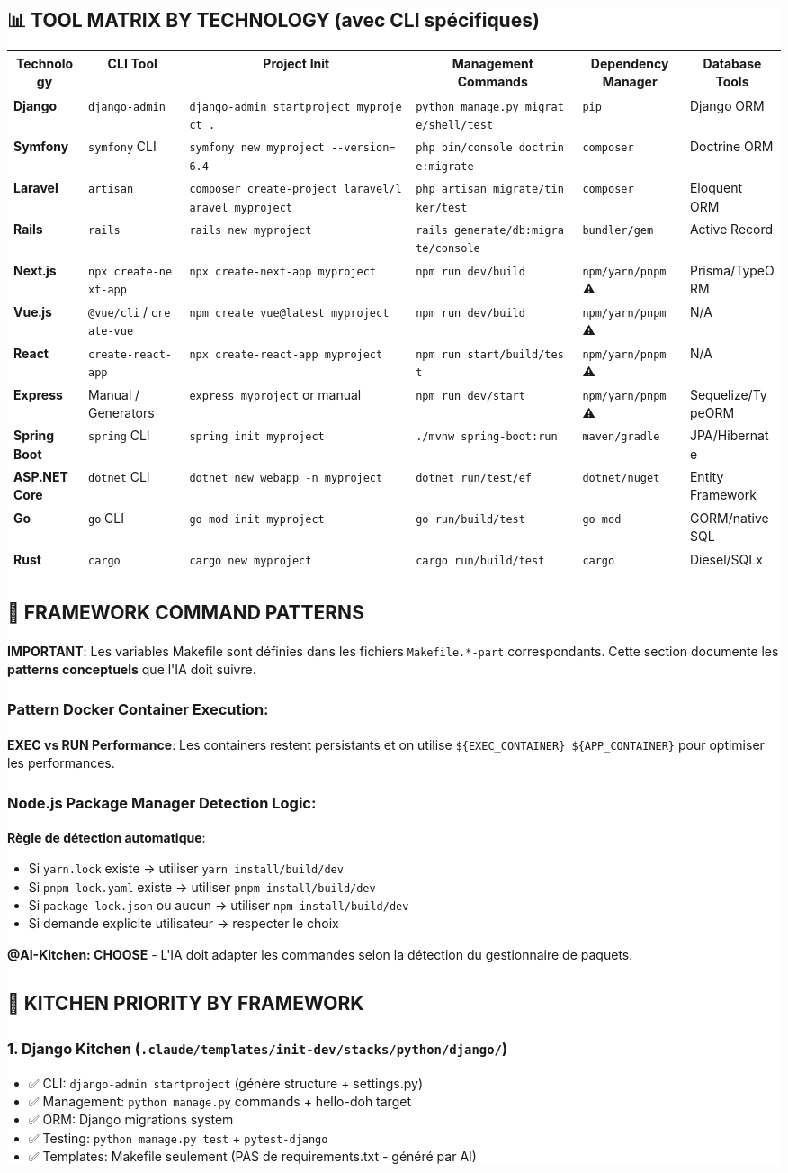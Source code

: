 ## 📊 TOOL MATRIX BY TECHNOLOGY (avec CLI spécifiques)

| Technology | CLI Tool | Project Init | Management Commands | Dependency Manager | Database Tools |
|-------------|----------|--------------|--------------------|--------------------|----------------|
| **Django** | `django-admin` | `django-admin startproject myproject .` | `python manage.py migrate/shell/test` | `pip` | Django ORM |
| **Symfony** | `symfony` CLI | `symfony new myproject --version=6.4` | `php bin/console doctrine:migrate` | `composer` | Doctrine ORM |
| **Laravel** | `artisan` | `composer create-project laravel/laravel myproject` | `php artisan migrate/tinker/test` | `composer` | Eloquent ORM |
| **Rails** | `rails` | `rails new myproject` | `rails generate/db:migrate/console` | `bundler/gem` | Active Record |
| **Next.js** | `npx create-next-app` | `npx create-next-app myproject` | `npm run dev/build` | `npm/yarn/pnpm` ⚠️ | Prisma/TypeORM |
| **Vue.js** | `@vue/cli` / `create-vue` | `npm create vue@latest myproject` | `npm run dev/build` | `npm/yarn/pnpm` ⚠️ | N/A |
| **React** | `create-react-app` | `npx create-react-app myproject` | `npm run start/build/test` | `npm/yarn/pnpm` ⚠️ | N/A |
| **Express** | Manual / Generators | `express myproject` or manual | `npm run dev/start` | `npm/yarn/pnpm` ⚠️ | Sequelize/TypeORM |
| **Spring Boot** | `spring` CLI | `spring init myproject` | `./mvnw spring-boot:run` | `maven/gradle` | JPA/Hibernate |
| **ASP.NET Core** | `dotnet` CLI | `dotnet new webapp -n myproject` | `dotnet run/test/ef` | `dotnet/nuget` | Entity Framework |
| **Go** | `go` CLI | `go mod init myproject` | `go run/build/test` | `go mod` | GORM/native SQL |
| **Rust** | `cargo` | `cargo new myproject` | `cargo run/build/test` | `cargo` | Diesel/SQLx |

## 🚨 FRAMEWORK COMMAND PATTERNS

**IMPORTANT**: Les variables Makefile sont définies dans les fichiers `Makefile.*-part` correspondants.
Cette section documente les **patterns conceptuels** que l'IA doit suivre.

### Pattern Docker Container Execution:
**EXEC vs RUN Performance**: Les containers restent persistants et on utilise `${EXEC_CONTAINER} ${APP_CONTAINER}` pour optimiser les performances.

### Node.js Package Manager Detection Logic:
**Règle de détection automatique**:
- Si `yarn.lock` existe → utiliser `yarn install/build/dev`
- Si `pnpm-lock.yaml` existe → utiliser `pnpm install/build/dev`  
- Si `package-lock.json` ou aucun → utiliser `npm install/build/dev`
- Si demande explicite utilisateur → respecter le choix

**@AI-Kitchen: CHOOSE** - L'IA doit adapter les commandes selon la détection du gestionnaire de paquets.

## 🎯 KITCHEN PRIORITY BY FRAMEWORK

### 1. **Django Kitchen** (`.claude/templates/init-dev/stacks/python/django/`)
- ✅ CLI: `django-admin startproject` (génère structure + settings.py)
- ✅ Management: `python manage.py` commands + hello-doh target
- ✅ ORM: Django migrations system
- ✅ Testing: `python manage.py test` + `pytest-django`
- ✅ Templates: Makefile seulement (PAS de requirements.txt - généré par AI)
